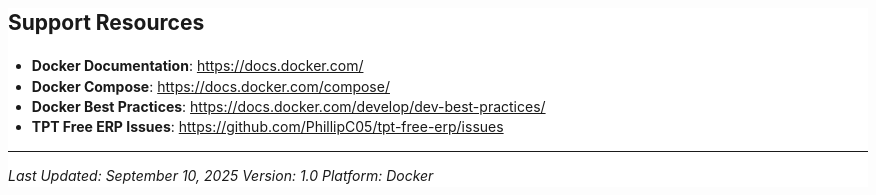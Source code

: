 
## Support Resources

- **Docker Documentation**: https://docs.docker.com/
- **Docker Compose**: https://docs.docker.com/compose/
- **Docker Best Practices**: https://docs.docker.com/develop/dev-best-practices/
- **TPT Free ERP Issues**: https://github.com/PhillipC05/tpt-free-erp/issues

---

*Last Updated: September 10, 2025*
*Version: 1.0*
*Platform: Docker*
